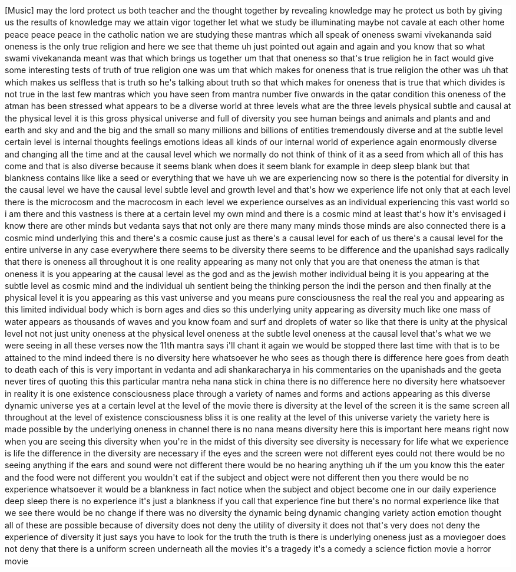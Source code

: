 [Music] may the lord protect us both teacher and the thought together by revealing knowledge may he protect us both by giving us the results of knowledge may we attain vigor together let what we study be illuminating maybe not cavale at each other home peace peace peace in the catholic nation we are studying these mantras which all speak of oneness swami vivekananda said oneness is the only true religion and here we see that theme uh just pointed out again and again and you know that so what swami vivekananda meant was that which brings us together um that that oneness so that's true religion he in fact would give some interesting tests of truth of true religion one was um that which makes for oneness that is true religion the other was uh that which makes us selfless that is truth so he's talking about truth so that which makes for oneness that is true that which divides is not true in the last few mantras which you have seen from mantra number five onwards in the qatar condition this oneness of the atman has been stressed what appears to be a diverse world at three levels what are the three levels physical subtle and causal at the physical level it is this gross physical universe and full of diversity you see human beings and animals and plants and and earth and sky and and the big and the small so many millions and billions of entities tremendously diverse and at the subtle level certain level is internal thoughts feelings emotions ideas all kinds of our internal world of experience again enormously diverse and changing all the time and at the causal level which we normally do not think of think of it as a seed from which all of this has come and that is also diverse because it seems blank when does it seem blank for example in deep sleep blank but that blankness contains like like a seed or everything that we have uh we are experiencing now so there is the potential for diversity in the causal level we have the causal level subtle level and growth level and that's how we experience life not only that at each level there is the microcosm and the macrocosm in each level we experience ourselves as an individual experiencing this vast world so i am there and this vastness is there at a certain level my own mind and there is a cosmic mind at least that's how it's envisaged i know there are other minds but vedanta says that not only are there many many minds those minds are also connected there is a cosmic mind underlying this and there's a cosmic cause just as there's a causal level for each of us there's a causal level for the entire universe in any case everywhere there seems to be diversity there seems to be difference and the upanishad says radically that there is oneness all throughout it is one reality appearing as many not only that you are that oneness the atman is that oneness it is you appearing at the causal level as the god and as the jewish mother individual being it is you appearing at the subtle level as cosmic mind and the individual uh sentient being the thinking person the indi the person and then finally at the physical level it is you appearing as this vast universe and you means pure consciousness the real the real you and appearing as this limited individual body which is born ages and dies so this underlying unity appearing as diversity much like one mass of water appears as thousands of waves and you know foam and surf and droplets of water so like that there is unity at the physical level not not just unity oneness at the physical level oneness at the subtle level oneness at the causal level that's what we we were seeing in all these verses now the 11th mantra says i'll chant it again we would be stopped there last time with that is to be attained to the mind indeed there is no diversity here whatsoever he who sees as though there is difference here goes from death to death each of this is very important in vedanta and adi shankaracharya in his commentaries on the upanishads and the geeta never tires of quoting this this particular mantra neha nana stick in china there is no difference here no diversity here whatsoever in reality it is one existence consciousness place through a variety of names and forms and actions appearing as this diverse dynamic universe yes at a certain level at the level of the movie there is diversity at the level of the screen it is the same screen all throughout at the level of existence consciousness bliss it is one reality at the level of this universe variety the variety here is made possible by the underlying oneness in channel there is no nana means diversity here this is important here means right now when you are seeing this diversity when you're in the midst of this diversity see diversity is necessary for life what we experience is life the difference in the diversity are necessary if the eyes and the screen were not different eyes could not there would be no seeing anything if the ears and sound were not different there would be no hearing anything uh if the um you know this the eater and the food were not different you wouldn't eat if the subject and object were not different then you there would be no experience whatsoever it would be a blankness in fact notice when the subject and object become one in our daily experience deep sleep there is no experience it's just a blankness if you call that experience fine but there's no normal experience like that we see there would be no change if there was no diversity the dynamic being dynamic changing variety action emotion thought all of these are possible because of diversity does not deny the utility of diversity it does not that's very does not deny the experience of diversity it just says you have to look for the truth the truth is there is underlying oneness just as a moviegoer does not deny that there is a uniform screen underneath all the movies it's a tragedy it's a comedy a science fiction movie a horror movie